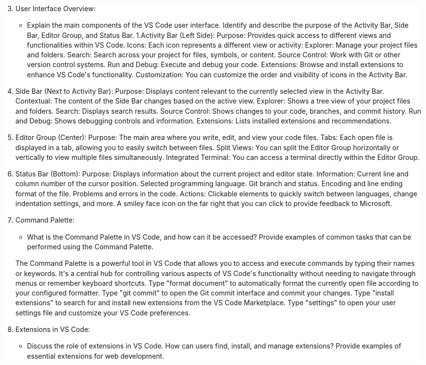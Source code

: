 3. User Interface Overview:
   - Explain the main components of the VS Code user interface. Identify and describe the purpose of the Activity Bar, Side Bar, Editor Group, and Status Bar.                                                 1.Activity Bar (Left Side):
   Purpose: Provides quick access to different views and functionalities within VS Code.
   Icons: Each icon represents a different view or activity:
   Explorer: Manage your project files and folders.
   Search: Search across your project for files, symbols, or content.
   Source Control: Work with Git or other version control systems.
   Run and Debug: Execute and debug your code.
   Extensions: Browse and install extensions to enhance VS Code's functionality.
   Customization: You can customize the order and visibility of icons in the Activity Bar.
2. Side Bar (Next to Activity Bar):
   Purpose: Displays content relevant to the currently selected view in the Activity Bar.
   Contextual: The content of the Side Bar changes based on the active view.
   Explorer: Shows a tree view of your project files and folders.
   Search: Displays search results.
   Source Control: Shows changes to your code, branches, and commit history.
   Run and Debug: Shows debugging controls and information.
   Extensions: Lists installed extensions and recommendations.
3. Editor Group (Center):
   Purpose: The main area where you write, edit, and view your code files.
   Tabs: Each open file is displayed in a tab, allowing you to easily switch between files.
   Split Views: You can split the Editor Group horizontally or vertically to view multiple files simultaneously.
   Integrated Terminal: You can access a terminal directly within the Editor Group.
4. Status Bar (Bottom):
   Purpose: Displays information about the current project and editor state.
   Information:
   Current line and column number of the cursor position.
   Selected programming language.
   Git branch and status.
   Encoding and line ending format of the file.
   Problems and errors in the code.
   Actions:
   Clickable elements to quickly switch between languages, change indentation settings, and more.
   A smiley face icon on the far right that you can click to provide feedback to Microsoft.

4. Command Palette:
   - What is the Command Palette in VS Code, and how can it be accessed? Provide examples of common tasks that can be performed using the Command Palette.

   The Command Palette is a powerful tool in VS Code that allows you to access and execute commands by typing their names or keywords. It's a central hub for controlling various aspects of VS Code's functionality without needing to navigate through menus or remember keyboard shortcuts.
   Type "format document" to automatically format the currently open file according to your configured formatter.
Type "git commit" to open the Git commit interface and commit your changes.
Type "install extensions" to search for and install new extensions from the VS Code Marketplace.
Type "settings" to open your user settings file and customize your VS Code preferences.

5. Extensions in VS Code:
   - Discuss the role of extensions in VS Code. How can users find, install, and manage extensions? Provide examples of essential extensions for web development.
